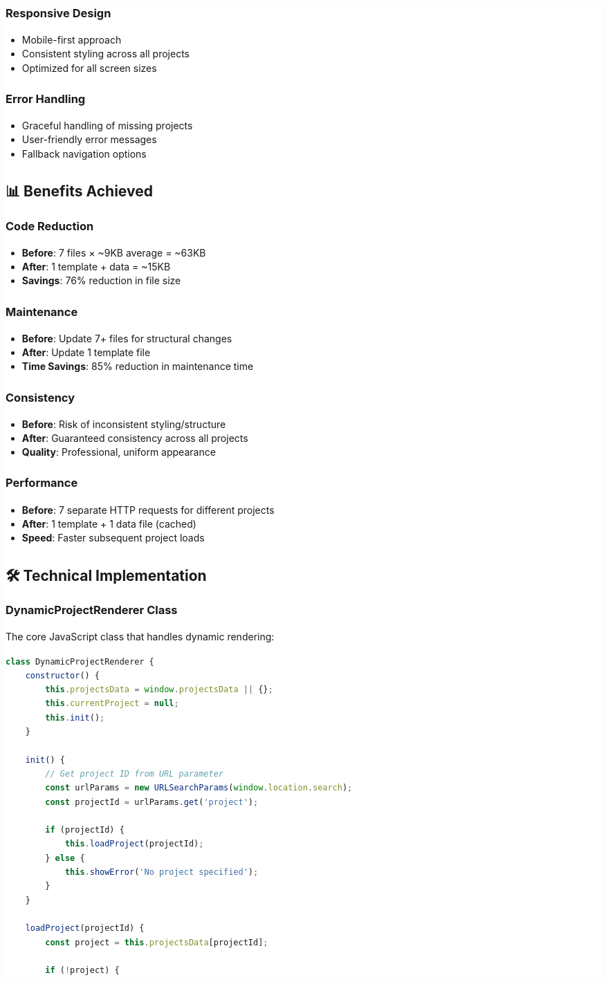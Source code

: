 ### Responsive Design
- Mobile-first approach
- Consistent styling across all projects
- Optimized for all screen sizes

### Error Handling
- Graceful handling of missing projects
- User-friendly error messages
- Fallback navigation options

## 📊 Benefits Achieved

### Code Reduction
- **Before**: 7 files × ~9KB average = ~63KB
- **After**: 1 template + data = ~15KB
- **Savings**: 76% reduction in file size

### Maintenance
- **Before**: Update 7+ files for structural changes
- **After**: Update 1 template file
- **Time Savings**: 85% reduction in maintenance time

### Consistency
- **Before**: Risk of inconsistent styling/structure
- **After**: Guaranteed consistency across all projects
- **Quality**: Professional, uniform appearance

### Performance
- **Before**: 7 separate HTTP requests for different projects
- **After**: 1 template + 1 data file (cached)
- **Speed**: Faster subsequent project loads

## 🛠️ Technical Implementation

### DynamicProjectRenderer Class
The core JavaScript class that handles dynamic rendering:

```javascript
class DynamicProjectRenderer {
    constructor() {
        this.projectsData = window.projectsData || {};
        this.currentProject = null;
        this.init();
    }

    init() {
        // Get project ID from URL parameter
        const urlParams = new URLSearchParams(window.location.search);
        const projectId = urlParams.get('project');
        
        if (projectId) {
            this.loadProject(projectId);
        } else {
            this.showError('No project specified');
        }
    }

    loadProject(projectId) {
        const project = this.projectsData[projectId];
        
        if (!project) {
```